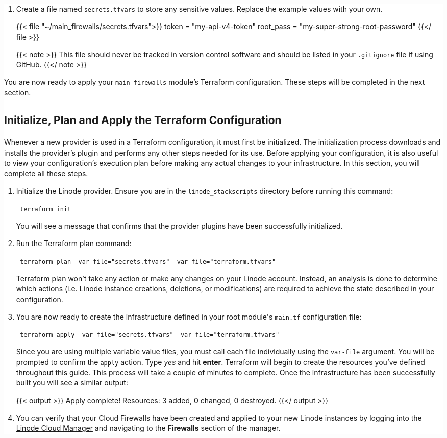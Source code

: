 1. Create a file named `secrets.tfvars` to store any sensitive values. Replace the example values with your own.

     {{< file "~/main_firewalls/secrets.tfvars">}}
token = "my-api-v4-token"
root_pass = "my-super-strong-root-password"
     {{</ file >}}

    {{< note >}}
This file should never be tracked in version control software and should be listed in your `.gitignore` file if using GitHub.
    {{</ note >}}

You are now ready to apply your `main_firewalls` module’s Terraform configuration. These steps will be completed in the next section.

## Initialize, Plan and Apply the Terraform Configuration

Whenever a new provider is used in a Terraform configuration, it must first be initialized. The initialization process downloads and installs the provider’s plugin and performs any other steps needed for its use. Before applying your configuration, it is also useful to view your configuration’s execution plan before making any actual changes to your infrastructure. In this section, you will complete all these steps.

1. Initialize the Linode provider. Ensure you are in the `linode_stackscripts` directory before running this command:

        terraform init

    You will see a message that confirms that the provider plugins have been successfully initialized.

1. Run the Terraform plan command:

        terraform plan -var-file="secrets.tfvars" -var-file="terraform.tfvars"

    Terraform plan won’t take any action or make any changes on your Linode account. Instead, an analysis is done to determine which actions (i.e. Linode instance creations, deletions, or modifications) are required to achieve the state described in your configuration.

1. You are now ready to create the infrastructure defined in your root module's `main.tf` configuration file:

        terraform apply -var-file="secrets.tfvars" -var-file="terraform.tfvars"

    Since you are using multiple variable value files, you must call each file individually using the `var-file` argument. You will be prompted to confirm the `apply` action. Type *yes* and hit **enter**. Terraform will begin to create the resources you’ve defined throughout this guide. This process will take a couple of minutes to complete. Once the infrastructure has been successfully built you will see a similar output:

    {{< output >}}
  Apply complete! Resources: 3 added, 0 changed, 0 destroyed.
    {{</ output >}}

1. You can verify that your Cloud Firewalls have been created and applied to your new Linode instances by logging into the [Linode Cloud Manager](https://cloud.linode.com/) and navigating to the **Firewalls** section of the manager.
